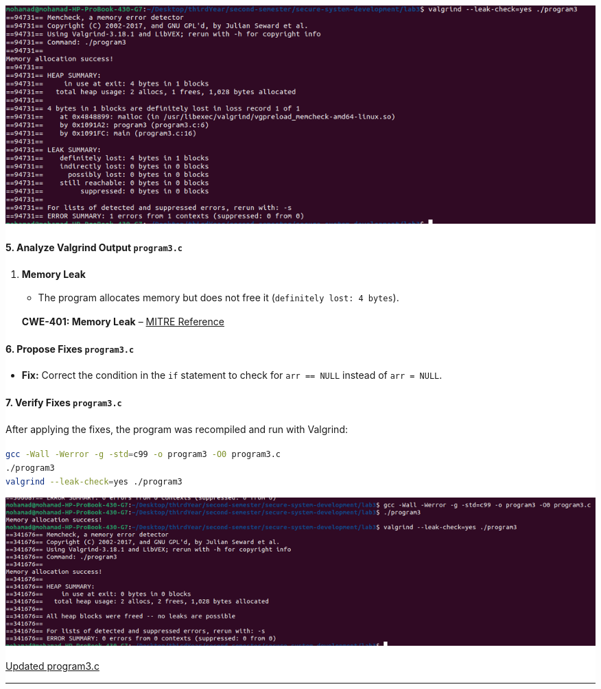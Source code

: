 ![Valgrind Output for program3](screenshots/image-11.png)

#### 5. Analyze Valgrind Output `program3.c`

1. **Memory Leak**  
   - The program allocates memory but does not free it (`definitely lost: 4 bytes`).  

   **CWE-401: Memory Leak** – [MITRE Reference](https://cwe.mitre.org/data/definitions/401.html)

#### 6. Propose Fixes `program3.c`

- **Fix:** Correct the condition in the `if` statement to check for `arr == NULL` instead of `arr = NULL`.

#### 7. Verify Fixes `program3.c`

After applying the fixes, the program was recompiled and run with Valgrind:

```bash
gcc -Wall -Werror -g -std=c99 -o program3 -O0 program3.c
./program3
valgrind --leak-check=yes ./program3
```

![Fixed Valgrind Output for program3](screenshots/image-20.png)

[Updated program3.c](https://github.com/Mohammed-Nour/secure-system-development/blob/main/lab3/programs/program3.c)

---